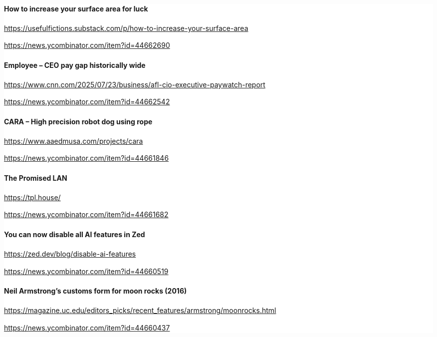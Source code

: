 #### How to increase your surface area for luck

<span style="color: blue!80!green"><https://usefulfictions.substack.com/p/how-to-increase-your-surface-area></span>

<span style="color: black!50"><https://news.ycombinator.com/item?id=44662690></span>

</div>

<div class="minipage">

#### Employee – CEO pay gap historically wide

<span style="color: blue!80!green"><https://www.cnn.com/2025/07/23/business/afl-cio-executive-paywatch-report></span>

<span style="color: black!50"><https://news.ycombinator.com/item?id=44662542></span>

</div>

<div class="minipage">

#### CARA – High precision robot dog using rope

<span style="color: blue!80!green"><https://www.aaedmusa.com/projects/cara></span>

<span style="color: black!50"><https://news.ycombinator.com/item?id=44661846></span>

</div>

<div class="minipage">

#### The Promised LAN

<span style="color: blue!80!green"><https://tpl.house/></span>

<span style="color: black!50"><https://news.ycombinator.com/item?id=44661682></span>

</div>

<div class="minipage">

#### You can now disable all AI features in Zed

<span style="color: blue!80!green"><https://zed.dev/blog/disable-ai-features></span>

<span style="color: black!50"><https://news.ycombinator.com/item?id=44660519></span>

</div>

<div class="minipage">

#### Neil Armstrong’s customs form for moon rocks (2016)

<span style="color: blue!80!green"><https://magazine.uc.edu/editors_picks/recent_features/armstrong/moonrocks.html></span>

<span style="color: black!50"><https://news.ycombinator.com/item?id=44660437></span>

</div>

<div class="minipage">
